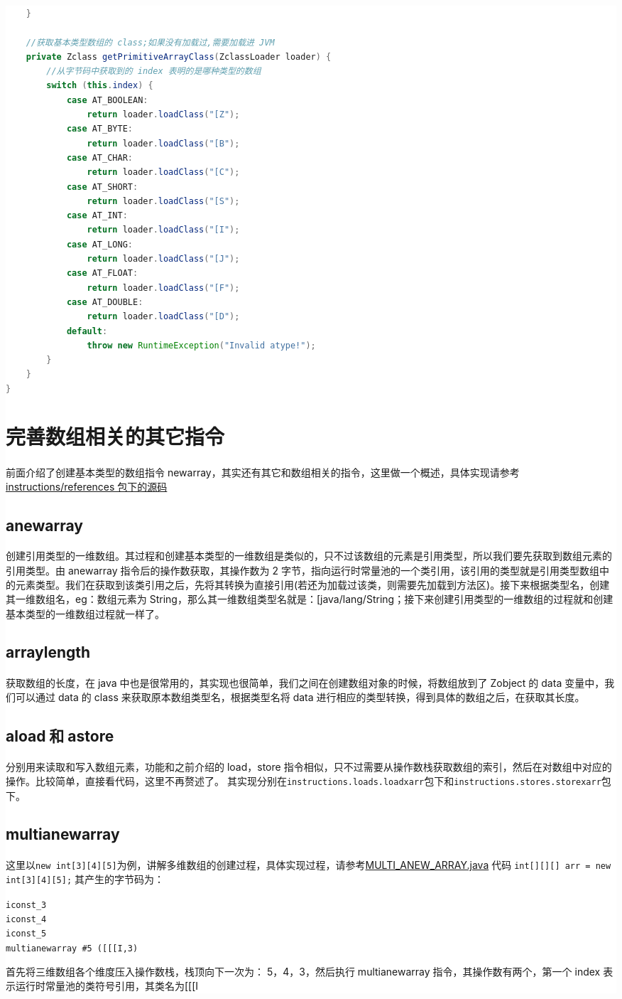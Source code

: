 ```java
    }

    //获取基本类型数组的 class;如果没有加载过,需要加载进 JVM
    private Zclass getPrimitiveArrayClass(ZclassLoader loader) {
        //从字节码中获取到的 index 表明的是哪种类型的数组
        switch (this.index) {
            case AT_BOOLEAN:
                return loader.loadClass("[Z");
            case AT_BYTE:
                return loader.loadClass("[B");
            case AT_CHAR:
                return loader.loadClass("[C");
            case AT_SHORT:
                return loader.loadClass("[S");
            case AT_INT:
                return loader.loadClass("[I");
            case AT_LONG:
                return loader.loadClass("[J");
            case AT_FLOAT:
                return loader.loadClass("[F");
            case AT_DOUBLE:
                return loader.loadClass("[D");
            default:
                throw new RuntimeException("Invalid atype!");
        }
    }
}
```


# 完善数组相关的其它指令
前面介绍了创建基本类型的数组指令 newarray，其实还有其它和数组相关的指令，这里做一个概述，具体实现请参考[instructions/references 包下的源码](https://github.com/zachaxy/JVM/tree/master/Java/src/instructions/references)

## anewarray
创建引用类型的一维数组。其过程和创建基本类型的一维数组是类似的，只不过该数组的元素是引用类型，所以我们要先获取到数组元素的引用类型。由 anewarray 指令后的操作数获取，其操作数为 2 字节，指向运行时常量池的一个类引用，该引用的类型就是引用类型数组中的元素类型。我们在获取到该类引用之后，先将其转换为直接引用(若还为加载过该类，则需要先加载到方法区)。接下来根据类型名，创建其一维数组名，eg：数组元素为 String，那么其一维数组类型名就是：[java/lang/String；接下来创建引用类型的一维数组的过程就和创建基本类型的一维数组过程就一样了。


## arraylength
获取数组的长度，在 java 中也是很常用的，其实现也很简单，我们之间在创建数组对象的时候，将数组放到了 Zobject 的 data 变量中，我们可以通过 data 的 class 来获取原本数组类型名，根据类型名将 data 进行相应的类型转换，得到具体的数组之后，在获取其长度。

## <t>aload 和 <t>astore
分别用来读取和写入数组元素，功能和之前介绍的 load，store 指令相似，只不过需要从操作数栈获取数组的索引，然后在对数组中对应的操作。比较简单，直接看代码，这里不再赘述了。
其实现分别在`instructions.loads.loadxarr`包下和`instructions.stores.storexarr`包下。

## multianewarray
这里以`new int[3][4][5]`为例，讲解多维数组的创建过程，具体实现过程，请参考[MULTI_ANEW_ARRAY.java](https://github.com/zachaxy/JVM/tree/master/Java/src/instructions/references/MULTI_ANEW_ARRAY.java)
代码 `int[][][] arr = new int[3][4][5];` 
其产生的字节码为：
```
iconst_3
iconst_4
iconst_5
multianewarray #5 ([[[I,3)
```
首先将三维数组各个维度压入操作数栈，栈顶向下一次为： 5，4，3，然后执行 multianewarray 指令，其操作数有两个，第一个 index 表示运行时常量池的类符号引用，其类名为[[[I